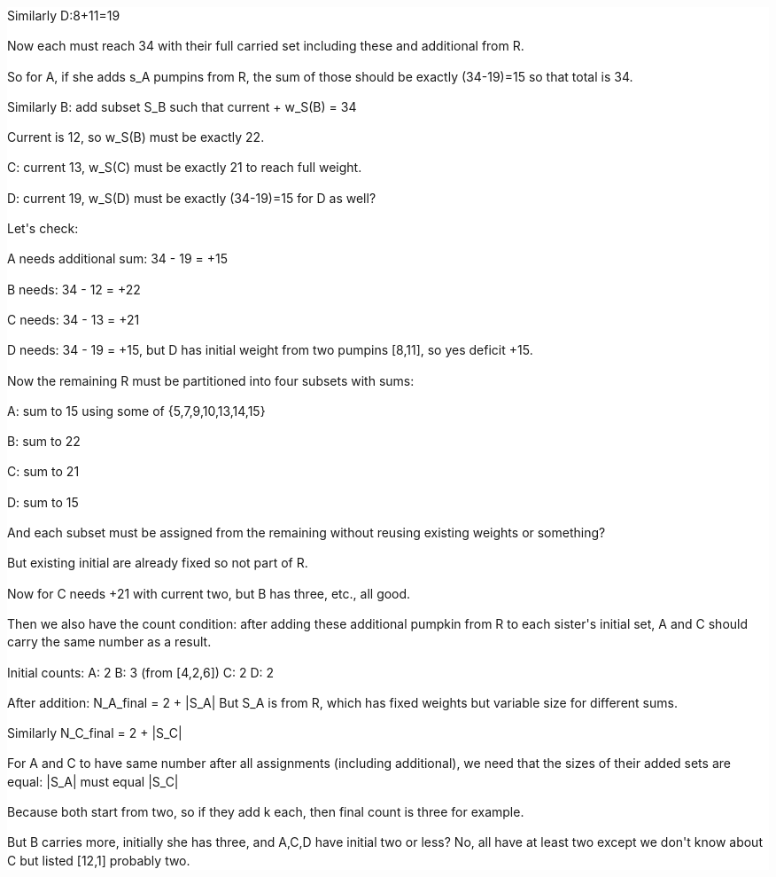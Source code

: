 Similarly D:8+11=19

Now each must reach 34 with their full carried set including these and additional from R.

So for A, if she adds s_A pumpins from R, the sum of those should be exactly (34-19)=15 so that total is 34.

Similarly B: add subset S_B such that current + w_S(B) = 34

Current is 12, so w_S(B) must be exactly 22.

C: current 13, w_S(C) must be exactly 21 to reach full weight.

D: current 19, w_S(D) must be exactly (34-19)=15 for D as well?

Let's check:

A needs additional sum: 34 - 19 = +15

B needs: 34 - 12 = +22

C needs: 34 - 13 = +21

D needs: 34 - 19 = +15, but D has initial weight from two pumpins [8,11], so yes deficit +15.

Now the remaining R must be partitioned into four subsets with sums:

A: sum to 15 using some of {5,7,9,10,13,14,15}

B: sum to 22

C: sum to 21

D: sum to 15

And each subset must be assigned from the remaining without reusing existing weights or something?

But existing initial are already fixed so not part of R.

Now for C needs +21 with current two, but B has three, etc., all good.

Then we also have the count condition: after adding these additional pumpkin from R to each sister's initial set, A and C should carry the same number as a result.

Initial counts:
A: 2
B: 3 (from [4,2,6])
C: 2
D: 2

After addition:
N_A_final = 2 + |S_A|
But S_A is from R, which has fixed weights but variable size for different sums.

Similarly N_C_final = 2 + |S_C|

For A and C to have same number after all assignments (including additional), we need that the sizes of their added sets are equal: |S_A| must equal |S_C|

Because both start from two, so if they add k each, then final count is three for example.

But B carries more, initially she has three, and A,C,D have initial two or less? No, all have at least two except we don't know about C but listed [12,1] probably two.
